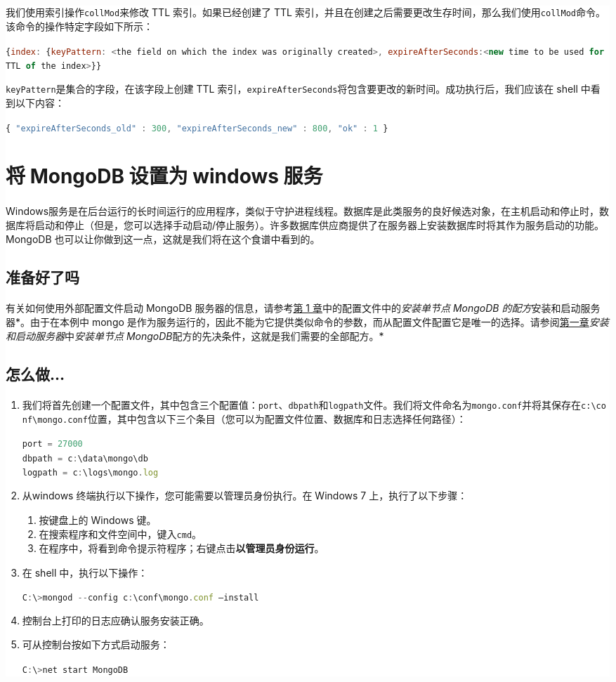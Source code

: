 我们使用索引操作`collMod`来修改 TTL 索引。如果已经创建了 TTL 索引，并且在创建之后需要更改生存时间，那么我们使用`collMod`命令。该命令的操作特定字段如下所示：

```js
{index: {keyPattern: <the field on which the index was originally created>, expireAfterSeconds:<new time to be used for TTL of the index>}}

```

`keyPattern`是集合的字段，在该字段上创建 TTL 索引，`expireAfterSeconds`将包含要更改的新时间。成功执行后，我们应该在 shell 中看到以下内容：

```js
{ "expireAfterSeconds_old" : 300, "expireAfterSeconds_new" : 800, "ok" : 1 }

```

# 将 MongoDB 设置为 windows 服务

Windows服务是在后台运行的长时间运行的应用程序，类似于守护进程线程。数据库是此类服务的良好候选对象，在主机启动和停止时，数据库将启动和停止（但是，您可以选择手动启动/停止服务）。许多数据库供应商提供了在服务器上安装数据库时将其作为服务启动的功能。MongoDB 也可以让你做到这一点，这就是我们将在这个食谱中看到的。

## 准备好了吗

有关如何使用外部配置文件启动 MongoDB 服务器的信息，请参考[第 1 章](01.html "Chapter 1. Installing and Starting the Server")中的配置文件中的*安装单节点 MongoDB 的配方*安装和启动服务器*。由于在本例中 mongo 是作为服务运行的，因此不能为它提供类似命令的参数，而从配置文件配置它是唯一的选择。请参阅[第一章](01.html "Chapter 1. Installing and Starting the Server")*安装和启动服务器*中*安装单节点 MongoDB*配方的先决条件，这就是我们需要的全部配方。*

## 怎么做…

1.  我们将首先创建一个配置文件，其中包含三个配置值：`port`、`dbpath`和`logpath`文件。我们将文件命名为`mongo.conf`并将其保存在`c:\conf\mongo.conf`位置，其中包含以下三个条目（您可以为配置文件位置、数据库和日志选择任何路径）：

    ```js
    port = 27000
    dbpath = c:\data\mongo\db
    logpath = c:\logs\mongo.log

    ```

2.  从windows 终端执行以下操作，您可能需要以管理员身份执行。在 Windows 7 上，执行了以下步骤：
    1.  按键盘上的 Windows 键。
    2.  在搜索程序和文件空间中，键入`cmd`。
    3.  在程序中，将看到命令提示符程序；右键点击**以管理员身份运行**。
3.  在 shell 中，执行以下操作：

    ```js
    C:\>mongod --config c:\conf\mongo.conf –install

    ```

4.  控制台上打印的日志应确认服务安装正确。
5.  可从控制台按如下方式启动服务：

    ```js
    C:\>net start MongoDB
